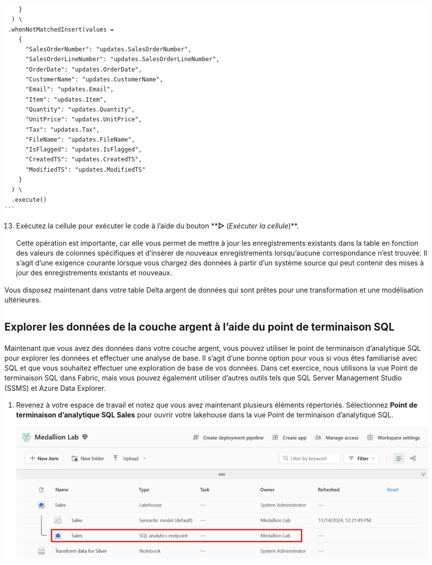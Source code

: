         }
      ) \
     .whenNotMatchedInsert(values =
        {
          "SalesOrderNumber": "updates.SalesOrderNumber",
          "SalesOrderLineNumber": "updates.SalesOrderLineNumber",
          "OrderDate": "updates.OrderDate",
          "CustomerName": "updates.CustomerName",
          "Email": "updates.Email",
          "Item": "updates.Item",
          "Quantity": "updates.Quantity",
          "UnitPrice": "updates.UnitPrice",
          "Tax": "updates.Tax",
          "FileName": "updates.FileName",
          "IsFlagged": "updates.IsFlagged",
          "CreatedTS": "updates.CreatedTS",
          "ModifiedTS": "updates.ModifiedTS"
        }
      ) \
      .execute()
    ```
13. Exécutez la cellule pour exécuter le code à l’aide du bouton ****&#9655;** (*Exécuter la cellule*)**.

    Cette opération est importante, car elle vous permet de mettre à jour les enregistrements existants dans la table en fonction des valeurs de colonnes spécifiques et d’insérer de nouveaux enregistrements lorsqu’aucune correspondance n’est trouvée. Il s’agit d’une exigence courante lorsque vous chargez des données à partir d’un système source qui peut contenir des mises à jour des enregistrements existants et nouveaux.

Vous disposez maintenant dans votre table Delta argent de données qui sont prêtes pour une transformation et une modélisation ultérieures.

## Explorer les données de la couche argent à l’aide du point de terminaison SQL

Maintenant que vous avez des données dans votre couche argent, vous pouvez utiliser le point de terminaison d’analytique SQL pour explorer les données et effectuer une analyse de base. Il s’agit d’une bonne option pour vous si vous êtes familiarisé avec SQL et que vous souhaitez effectuer une exploration de base de vos données. Dans cet exercice, nous utilisons la vue Point de terminaison SQL dans Fabric, mais vous pouvez également utiliser d’autres outils tels que SQL Server Management Studio (SSMS) et Azure Data Explorer.

1. Revenez à votre espace de travail et notez que vous avez maintenant plusieurs éléments répertoriés. Sélectionnez **Point de terminaison d’analytique SQL Sales** pour ouvrir votre lakehouse dans la vue Point de terminaison d’analytique SQL.

    ![Capture d’écran du point de terminaison SQL dans un lakehouse.](./Images/sql-endpoint-item.png)
